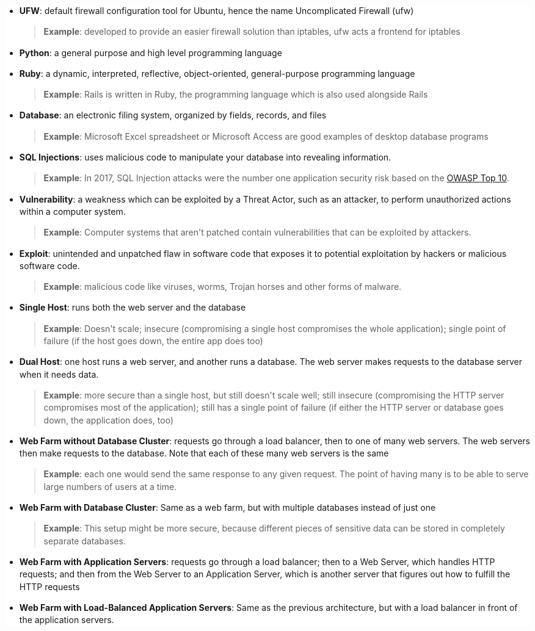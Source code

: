 - **UFW**: default firewall configuration tool for Ubuntu, hence the name Uncomplicated Firewall (ufw)
  > **Example**: developed to provide an easier firewall solution than iptables, ufw acts a frontend for iptables
      
- **Python**: a general purpose and high level programming language

- **Ruby**: a dynamic, interpreted, reflective, object-oriented, general-purpose programming language
  > **Example**: Rails is written in Ruby, the programming language which is also used alongside Rails
      
- **Database**: an electronic filing system, organized by fields, records, and files
  > **Example**: Microsoft Excel spreadsheet or Microsoft Access are good examples of desktop database programs
      
- **SQL Injections**: uses malicious code to manipulate your database into revealing information.
  > **Example**: In 2017, SQL Injection attacks were the number one application security risk based on the [OWASP Top 10](https://www.owasp.org/index.php/Category:OWASP_Top_Ten_Project).
      
- **Vulnerability**: a weakness which can be exploited by a Threat Actor, such as an attacker, to perform unauthorized actions within a computer system.
  > **Example**: Computer systems that aren't patched contain vulnerabilities that can be exploited by attackers.
  
- **Exploit**: unintended and unpatched flaw in software code that exposes it to potential exploitation by hackers or malicious software code.
  > **Example**: malicious code like viruses, worms, Trojan horses and other forms of malware.
        
- **Single Host**:  runs both the web server and the database
  > **Example**: Doesn't scale; insecure (compromising a single host compromises the whole application); single point of failure (if the host goes down, the entire app does too)
        
- **Dual Host**:  one host runs a web server, and another runs a database. The web server makes requests to the database server when it needs data.
  > **Example**: more secure than a single host, but still doesn't scale well; still insecure (compromising the HTTP server compromises most of the application); still has a single point of failure (if either the HTTP server or database goes down, the application does, too)
        
- **Web Farm without Database Cluster**: requests go through a load balancer, then to one of many web servers. The web servers then make requests to the database. Note that each of these many web servers is the same
  > **Example**: each one would send the same response to any given request. The point of having many is to be able to serve large numbers of users at a time.
        
- **Web Farm with Database Cluster**: Same as a web farm, but with multiple databases instead of just one
  > **Example**: This setup might be more secure, because different pieces of sensitive data can be stored in completely separate databases.
        
- **Web Farm with Application Servers**: requests go through a load balancer; then to a Web Server, which handles HTTP requests; and then from the Web Server to an Application Server, which is another server that figures out how to fulfill the HTTP requests
        
- **Web Farm with Load-Balanced Application Servers**: Same as the previous architecture, but with a load balancer in front of the application servers.
                              